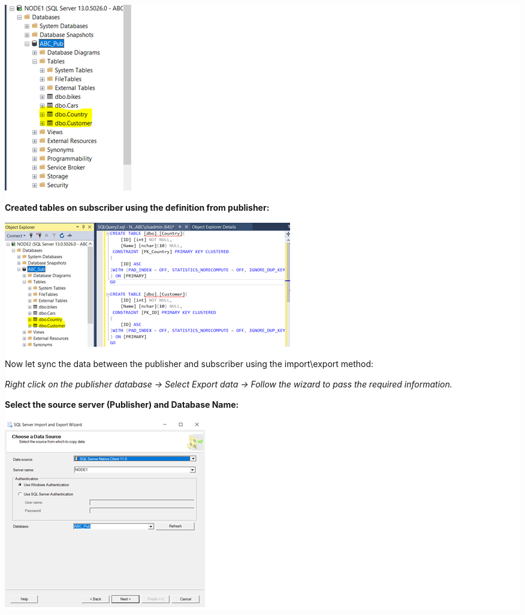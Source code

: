 <img src=Picture2.png title="" alt="">

**Created tables on subscriber using the definition from publisher:**  

<img src=Picture3.png title="" alt="">

Now let sync the data between the publisher and subscriber using the import\export method: 

*Right click on the publisher database -> Select Export data -> Follow the wizard to pass the required information.* 

**Select the source server (Publisher) and Database Name:** 

<img src=Picture4.png title="" alt="">
